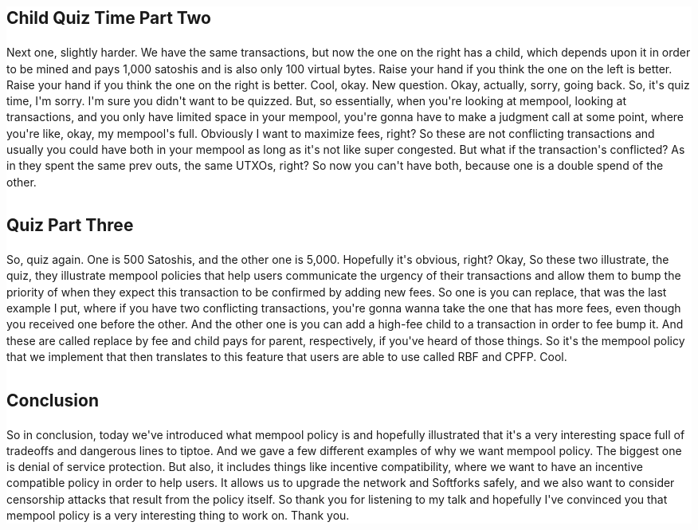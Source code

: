 ## Child Quiz Time Part Two

Next one, slightly harder.
We have the same transactions, but now the one on the right has a child, which depends upon it in order to be mined and pays 1,000 satoshis and is also only 100 virtual bytes.
Raise your hand if you think the one on the left is better.
Raise your hand if you think the one on the right is better.
Cool, okay.
New question.
Okay, actually, sorry, going back.
So, it's quiz time, I'm sorry.
I'm sure you didn't want to be quizzed.
But, so essentially, when you're looking at mempool, looking at transactions, and you only have limited space in your mempool, you're gonna have to make a judgment call at some point, where you're like, okay, my mempool's full.
Obviously I want to maximize fees, right?
So these are not conflicting transactions and usually you could have both in your mempool as long as it's not like super congested.
But what if the transaction's conflicted?
As in they spent the same prev outs, the same UTXOs, right?
So now you can't have both, because one is a double spend of the other.

## Quiz Part Three

So, quiz again.
One is 500 Satoshis, and the other one is 5,000.
Hopefully it's obvious, right?
Okay, So these two illustrate, the quiz, they illustrate mempool policies that help users communicate the urgency of their transactions and allow them to bump the priority of when they expect this transaction to be confirmed by adding new fees.
So one is you can replace, that was the last example I put, where if you have two conflicting transactions, you're gonna wanna take the one that has more fees, even though you received one before the other.
And the other one is you can add a high-fee child to a transaction in order to fee bump it.
And these are called replace by fee and child pays for parent, respectively, if you've heard of those things.
So it's the mempool policy that we implement that then translates to this feature that users are able to use called RBF and CPFP.
Cool.

## Conclusion

So in conclusion, today we've introduced what mempool policy is and hopefully illustrated that it's a very interesting space full of tradeoffs and dangerous lines to tiptoe.
And we gave a few different examples of why we want mempool policy.
The biggest one is denial of service protection.
But also, it includes things like incentive compatibility, where we want to have an incentive compatible policy in order to help users.
It allows us to upgrade the network and Softforks safely, and we also want to consider censorship attacks that result from the policy itself.
So thank you for listening to my talk and hopefully I've convinced you that mempool policy is a very interesting thing to work on.
Thank you.
